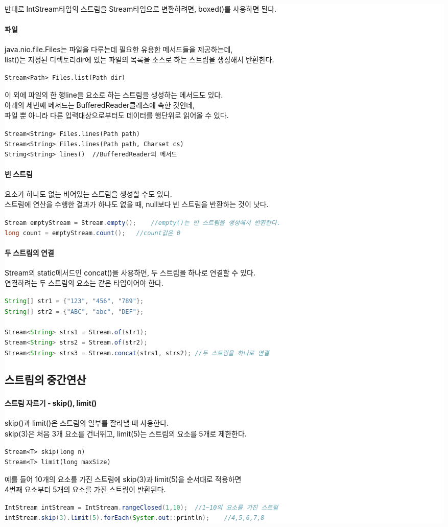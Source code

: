 반대로 IntStream타입의 스트림을 Stream<Integer>타입으로 변환하려면, boxed()를 사용하면 된다.    

#### 파일
java.nio.file.Files는 파일을 다루는데 필요한 유용한 메서드들을 제공하는데,    
list()는 지정된 디렉토리dir에 있는 파일의 목록을 소스로 하는 스트림을 생성해서 반환한다.    

```
Stream<Path> Files.list(Path dir)
```
이 외에 파일의 한 행line을 요소로 하는 스트림을 생성하는 메서드도 있다.    
아래의 세번째 메서드는 BufferedReader클래스에 속한 것인데,      
파일 뿐 아니라 다른 입력대상으로부터도 데이터를 행단위로 읽어올 수 있다.      

```
Stream<String> Files.lines(Path path)      
Stream<String> Files.lines(Path path, Charset cs)     
Strimg<String> lines()	//BufferedReader의 메서드    
```
#### 빈 스트림
요소가 하나도 없는 비어있는 스트림을 생성할 수도 있다.     
스트림에 연산을 수행한 결과가 하나도 없을 때, null보다 빈 스트림을 반환하는 것이 낫다.

```java
Stream emptyStream = Stream.empty();	//empty()는 빈 스트림을 생성해서 반환한다.
long count = emptyStream.count();	//count값은 0
```

#### 두 스트림의 연결
Stream의 static메서드인 concat()을 사용하면, 두 스트림을 하나로 연결할 수 있다.     
연결하려는 두 스트림의 요소는 같은 타입이어야 한다.

```java
String[] str1 = {"123", "456", "789"};
String[] str2 = {"ABC", "abc", "DEF"};

Stream<String> strs1 = Stream.of(str1);
Stream<String> strs2 = Stream.of(str2);
Stream<String> strs3 = Stream.concat(strs1, strs2);	//두 스트림을 하나로 연결
```

## 스트림의 중간연산

#### 스트림 자르기 - skip(), limit()
skip()과 limit()은 스트림의 일부를 잘라낼 때 사용한다.      
skip(3)은 처음 3개 요소를 건너뛰고, limit(5)는 스트림의 요소를 5개로 제한한다.

```
Stream<T> skip(long n)     
Stream<T> limit(long maxSize)
```
예를 들어 10개의 요소를 가진 스트림에 skip(3)과 limit(5)을 순서대로 적용하면      
4번째 요소부터 5개의 요소를 가진 스트림이 반환된다.

```java
IntStream intStream = IntStream.rangeClosed(1,10);	//1~10의 요소를 가진 스트림
intStream.skip(3).limit(5).forEach(System.out::println);	//4,5,6,7,8
```

